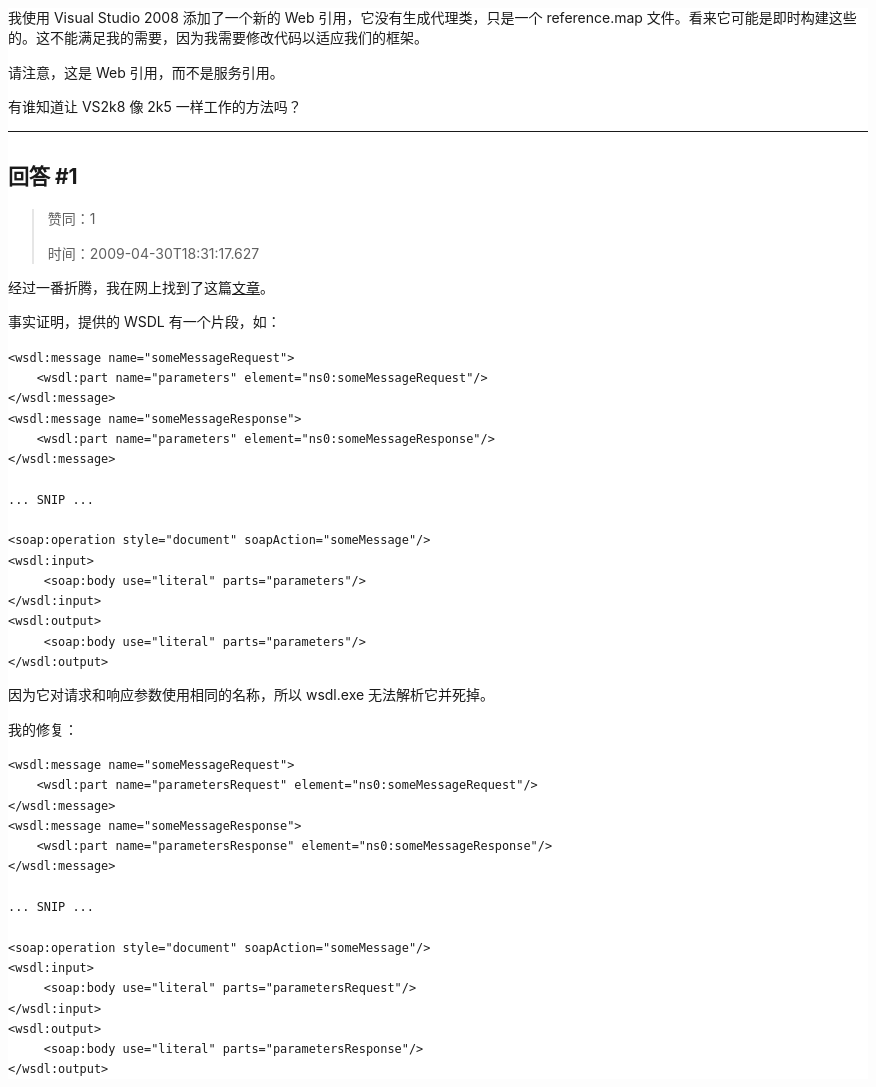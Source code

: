 我使用 Visual Studio 2008 添加了一个新的 Web 引用，它没有生成代理类，只是一个 reference.map 文件。看来它可能是即时构建这些的。这不能满足我的需要，因为我需要修改代码以适应我们的框架。

请注意，这是 Web 引用，而不是服务引用。

有谁知道让 VS2k8 像 2k5 一样工作的方法吗？

* * *

## 回答 #1

> 赞同：1
> 
> 时间：2009-04-30T18:31:17.627

经过一番折腾，我在网上找到了这篇[文章](http://developers.de/blogs/andreas_erben/archive/2007/02/02/svcutil.exe_2F00_wsdl.exe_3A00_-issue-with-message-part-name-_2200_parameters_2200_.aspx)。

事实证明，提供的 WSDL 有一个片段，如：

```
<wsdl:message name="someMessageRequest">
    <wsdl:part name="parameters" element="ns0:someMessageRequest"/>
</wsdl:message>
<wsdl:message name="someMessageResponse">
    <wsdl:part name="parameters" element="ns0:someMessageResponse"/>
</wsdl:message>

... SNIP ...

<soap:operation style="document" soapAction="someMessage"/>
<wsdl:input>
     <soap:body use="literal" parts="parameters"/>
</wsdl:input>
<wsdl:output>
     <soap:body use="literal" parts="parameters"/>
</wsdl:output> 
```

因为它对请求和响应参数使用相同的名称，所以 wsdl.exe 无法解析它并死掉。

我的修复：

```
<wsdl:message name="someMessageRequest">
    <wsdl:part name="parametersRequest" element="ns0:someMessageRequest"/>
</wsdl:message>
<wsdl:message name="someMessageResponse">
    <wsdl:part name="parametersResponse" element="ns0:someMessageResponse"/>
</wsdl:message>

... SNIP ...

<soap:operation style="document" soapAction="someMessage"/>
<wsdl:input>
     <soap:body use="literal" parts="parametersRequest"/>
</wsdl:input>
<wsdl:output>
     <soap:body use="literal" parts="parametersResponse"/>
</wsdl:output> 
```

